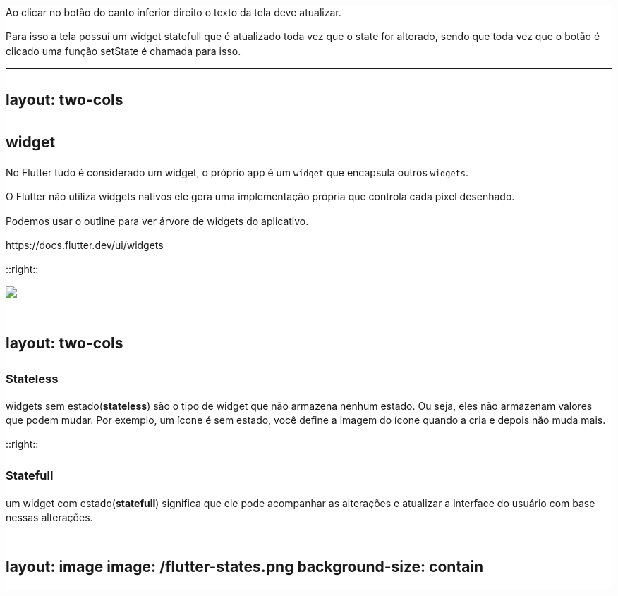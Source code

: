 Ao clicar no botão do canto inferior direito o texto da tela deve atualizar.

Para isso a tela possuí um widget statefull que é atualizado toda vez que o state for alterado, sendo que toda vez que 
o botão é clicado uma função setState é chamada para isso. 


---
layout: two-cols
---

## widget

No Flutter tudo é considerado um widget, o próprio app é um `widget` que encapsula outros `widgets`.

O Flutter não utiliza widgets nativos ele gera uma implementação própria que controla cada pixel desenhado. 

Podemos usar o outline para ver árvore de widgets do aplicativo.

https://docs.flutter.dev/ui/widgets


::right::

![](/outline.png)

---
layout: two-cols
---

### Stateless

widgets sem estado(**stateless**) são o tipo de widget que não armazena nenhum estado. Ou seja, eles não
armazenam valores que podem mudar. Por exemplo, um ícone é sem estado, você define a imagem do ícone quando a cria
e depois não muda mais. 

::right::

### Statefull

um widget com estado(**statefull**) significa que ele pode acompanhar as alterações e atualizar a interface do 
usuário com base nessas alterações.

---
layout: image
image: /flutter-states.png
background-size: contain
---


---
